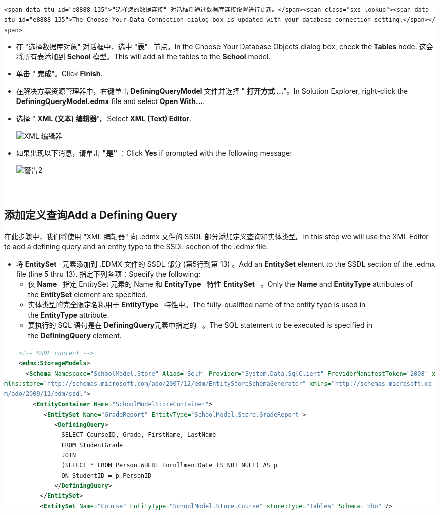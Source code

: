    <span data-ttu-id="e8888-135">"选择您的数据连接" 对话框将通过数据库连接设置进行更新。</span><span class="sxs-lookup"><span data-stu-id="e8888-135">The Choose Your Data Connection dialog box is updated with your database connection setting.</span></span>
-   <span data-ttu-id="e8888-136">在 "选择数据库对象" 对话框中，选中 "**表**"   节点。</span><span class="sxs-lookup"><span data-stu-id="e8888-136">In the Choose Your Database Objects dialog box, check the **Tables** node.</span></span> <span data-ttu-id="e8888-137">这会将所有表添加到 **School** 模型。</span><span class="sxs-lookup"><span data-stu-id="e8888-137">This will add all the tables to the **School** model.</span></span>
-   <span data-ttu-id="e8888-138">单击 " **完成**"。</span><span class="sxs-lookup"><span data-stu-id="e8888-138">Click **Finish**.</span></span>
-   <span data-ttu-id="e8888-139">在解决方案资源管理器中，右键单击 **DefiningQueryModel** 文件并选择 " **打开方式 ...**"。</span><span class="sxs-lookup"><span data-stu-id="e8888-139">In Solution Explorer, right-click the **DefiningQueryModel.edmx** file and select **Open With…**.</span></span>
-   <span data-ttu-id="e8888-140">选择 " **XML (文本) 编辑器**"。</span><span class="sxs-lookup"><span data-stu-id="e8888-140">Select **XML (Text) Editor**.</span></span>

    ![XML 编辑器](~/ef6/media/xmleditor.png)

-   <span data-ttu-id="e8888-142">如果出现以下消息，请单击 **"是"** ：</span><span class="sxs-lookup"><span data-stu-id="e8888-142">Click **Yes** if prompted with the following message:</span></span>

    ![警告2](~/ef6/media/warning2.png)

 

## <a name="add-a-defining-query"></a><span data-ttu-id="e8888-144">添加定义查询</span><span class="sxs-lookup"><span data-stu-id="e8888-144">Add a Defining Query</span></span>

<span data-ttu-id="e8888-145">在此步骤中，我们将使用 "XML 编辑器" 向 .edmx 文件的 SSDL 部分添加定义查询和实体类型。</span><span class="sxs-lookup"><span data-stu-id="e8888-145">In this step we will use the XML Editor to add a defining query and an entity type to the SSDL section of the .edmx file.</span></span> 

-   <span data-ttu-id="e8888-146">将 **EntitySet**   元素添加到 .EDMX 文件的 SSDL 部分 (第5行到第 13) 。</span><span class="sxs-lookup"><span data-stu-id="e8888-146">Add an **EntitySet** element to the SSDL section of the .edmx file (line 5 thru 13).</span></span> <span data-ttu-id="e8888-147">指定下列各项：</span><span class="sxs-lookup"><span data-stu-id="e8888-147">Specify the following:</span></span>
    -   <span data-ttu-id="e8888-148">仅 **Name**   指定 EntitySet 元素的 Name 和 **EntityType**   特性 **EntitySet**   。</span><span class="sxs-lookup"><span data-stu-id="e8888-148">Only the **Name** and **EntityType** attributes of the **EntitySet** element are specified.</span></span>
    -   <span data-ttu-id="e8888-149">实体类型的完全限定名称用于 **EntityType**   特性中。</span><span class="sxs-lookup"><span data-stu-id="e8888-149">The fully-qualified name of the entity type is used in the **EntityType** attribute.</span></span>
    -   <span data-ttu-id="e8888-150">要执行的 SQL 语句是在 **DefiningQuery**元素中指定的   。</span><span class="sxs-lookup"><span data-stu-id="e8888-150">The SQL statement to be executed is specified in the **DefiningQuery** element.</span></span>

``` xml
    <!-- SSDL content -->
    <edmx:StorageModels>
      <Schema Namespace="SchoolModel.Store" Alias="Self" Provider="System.Data.SqlClient" ProviderManifestToken="2008" xmlns:store="http://schemas.microsoft.com/ado/2007/12/edm/EntityStoreSchemaGenerator" xmlns="http://schemas.microsoft.com/ado/2009/11/edm/ssdl">
        <EntityContainer Name="SchoolModelStoreContainer">
           <EntitySet Name="GradeReport" EntityType="SchoolModel.Store.GradeReport">
              <DefiningQuery>
                SELECT CourseID, Grade, FirstName, LastName
                FROM StudentGrade
                JOIN
                (SELECT * FROM Person WHERE EnrollmentDate IS NOT NULL) AS p
                ON StudentID = p.PersonID
              </DefiningQuery>
          </EntitySet>
          <EntitySet Name="Course" EntityType="SchoolModel.Store.Course" store:Type="Tables" Schema="dbo" />
```